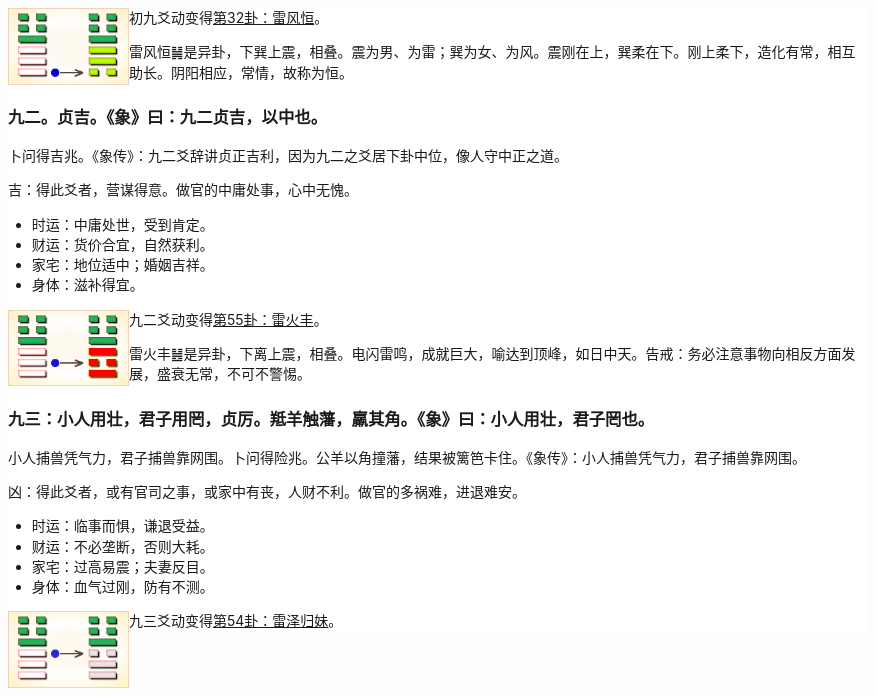 <img src="../shapes/34.01.png" width="121" align="left">

初九爻动变得[第32卦：雷风恒](e68192heng_cn.md)。

雷风恒䷟是异卦，下巽上震，相叠。震为男、为雷；巽为女、为风。震刚在上，巽柔在下。刚上柔下，造化有常，相互助长。阴阳相应，常情，故称为恒。

### 九二。贞吉。《象》曰：九二贞吉，以中也。

卜问得吉兆。《象传》：九二爻辞讲贞正吉利，因为九二之爻居下卦中位，像人守中正之道。

吉：得此爻者，营谋得意。做官的中庸处事，心中无愧。

- 时运：中庸处世，受到肯定。
- 财运：货价合宜，自然获利。
- 家宅：地位适中；婚姻吉祥。
- 身体：滋补得宜。

<img src="../shapes/34.02.png" width="121" align="left">

九二爻动变得[第55卦：雷火丰](e4b8b0feng_cn.md)。

雷火丰䷶是异卦，下离上震，相叠。电闪雷鸣，成就巨大，喻达到顶峰，如日中天。告戒：务必注意事物向相反方面发展，盛衰无常，不可不警惕。

### 九三：小人用壮，君子用罔，贞厉。羝羊触藩，羸其角。《象》曰：小人用壮，君子罔也。

小人捕兽凭气力，君子捕兽靠网围。卜问得险兆。公羊以角撞藩，结果被篱笆卡住。《象传》：小人捕兽凭气力，君子捕兽靠网围。

凶：得此爻者，或有官司之事，或家中有丧，人财不利。做官的多祸难，进退难安。

- 时运：临事而惧，谦退受益。
- 财运：不必垄断，否则大耗。
- 家宅：过高易震；夫妻反目。
- 身体：血气过刚，防有不测。

<img src="../shapes/34.03.png" width="121" align="left">

九三爻动变得[第54卦：雷泽归妹](e5bd92e5a6b9guimei_cn.md)。
